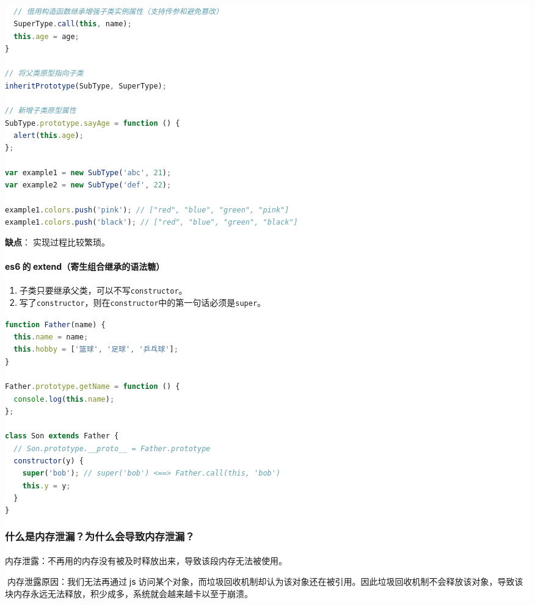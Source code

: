 ```js
  // 借用构造函数继承增强子类实例属性（支持传参和避免篡改）
  SuperType.call(this, name);
  this.age = age;
}

// 将父类原型指向子类
inheritPrototype(SubType, SuperType);

// 新增子类原型属性
SubType.prototype.sayAge = function () {
  alert(this.age);
};

var example1 = new SubType('abc', 21);
var example2 = new SubType('def', 22);

example1.colors.push('pink'); // ["red", "blue", "green", "pink"]
example1.colors.push('black'); // ["red", "blue", "green", "black"]
```

**缺点**：
实现过程比较繁琐。

#### es6 的 extend（寄生组合继承的语法糖）

1. 子类只要继承父类，可以不写`constructor`。
2. 写了`constructor`，则在`constructor`中的第一句话必须是`super`。

```js
function Father(name) {
  this.name = name;
  this.hobby = ['篮球', '足球', '乒乓球'];
}

Father.prototype.getName = function () {
  console.log(this.name);
};

class Son extends Father {
  // Son.prototype.__proto__ = Father.prototype
  constructor(y) {
    super('bob'); // super('bob') <==> Father.call(this, 'bob')
    this.y = y;
  }
}
```

### 什么是内存泄漏？为什么会导致内存泄漏？

​ 内存泄露：不再用的内存没有被及时释放出来，导致该段内存无法被使用。

​ 内存泄露原因：我们无法再通过 js 访问某个对象，而垃圾回收机制却认为该对象还在被引用。因此垃圾回收机制不会释放该对象，导致该块内存永远无法释放，积少成多，系统就会越来越卡以至于崩溃。
